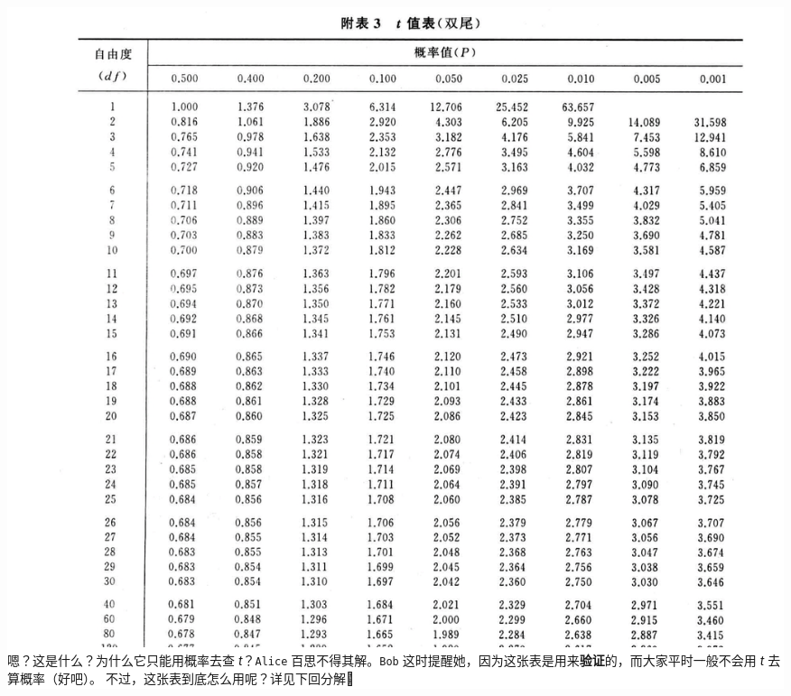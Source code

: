 ![](Screenshot_20240722_214905.jpg)
嗯？这是什么？为什么它只能用概率去查 $t$？`Alice` 百思不得其解。`Bob` 这时提醒她，因为这张表是用来**验证**的，而大家平时一般不会用 $t$ 去算概率（好吧）。
不过，这张表到底怎么用呢？详见下回分解🐶